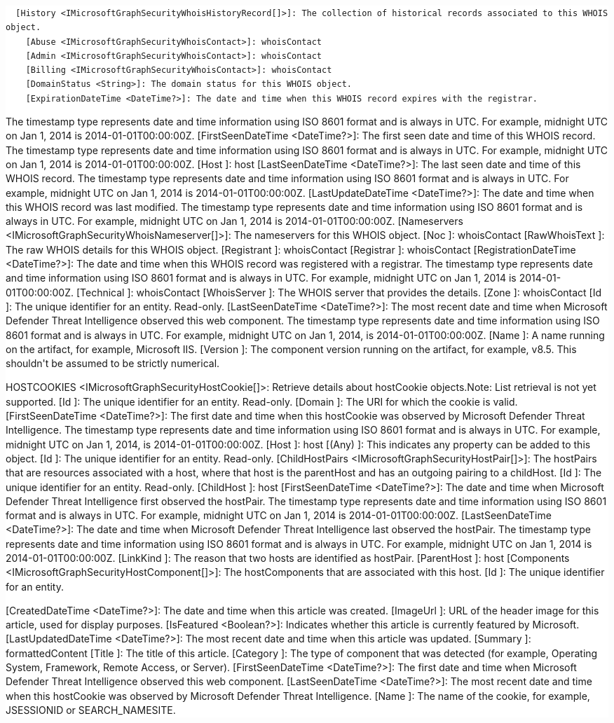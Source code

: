       [History <IMicrosoftGraphSecurityWhoisHistoryRecord[]>]: The collection of historical records associated to this WHOIS object.
        [Abuse <IMicrosoftGraphSecurityWhoisContact>]: whoisContact
        [Admin <IMicrosoftGraphSecurityWhoisContact>]: whoisContact
        [Billing <IMicrosoftGraphSecurityWhoisContact>]: whoisContact
        [DomainStatus <String>]: The domain status for this WHOIS object.
        [ExpirationDateTime <DateTime?>]: The date and time when this WHOIS record expires with the registrar.
The timestamp type represents date and time information using ISO 8601 format and is always in UTC.
For example, midnight UTC on Jan 1, 2014 is 2014-01-01T00:00:00Z.
        [FirstSeenDateTime <DateTime?>]: The first seen date and time of this WHOIS record.
The timestamp type represents date and time information using ISO 8601 format and is always in UTC.
For example, midnight UTC on Jan 1, 2014 is 2014-01-01T00:00:00Z.
        [Host <IMicrosoftGraphSecurityHost>]: host
        [LastSeenDateTime <DateTime?>]: The last seen date and time of this WHOIS record.
The timestamp type represents date and time information using ISO 8601 format and is always in UTC.
For example, midnight UTC on Jan 1, 2014 is 2014-01-01T00:00:00Z.
        [LastUpdateDateTime <DateTime?>]: The date and time when this WHOIS record was last modified.
The timestamp type represents date and time information using ISO 8601 format and is always in UTC.
For example, midnight UTC on Jan 1, 2014 is 2014-01-01T00:00:00Z.
        [Nameservers <IMicrosoftGraphSecurityWhoisNameserver[]>]: The nameservers for this WHOIS object.
        [Noc <IMicrosoftGraphSecurityWhoisContact>]: whoisContact
        [RawWhoisText <String>]: The raw WHOIS details for this WHOIS object.
        [Registrant <IMicrosoftGraphSecurityWhoisContact>]: whoisContact
        [Registrar <IMicrosoftGraphSecurityWhoisContact>]: whoisContact
        [RegistrationDateTime <DateTime?>]: The date and time when this WHOIS record was registered with a registrar.
The timestamp type represents date and time information using ISO 8601 format and is always in UTC.
For example, midnight UTC on Jan 1, 2014 is 2014-01-01T00:00:00Z.
        [Technical <IMicrosoftGraphSecurityWhoisContact>]: whoisContact
        [WhoisServer <String>]: The WHOIS server that provides the details.
        [Zone <IMicrosoftGraphSecurityWhoisContact>]: whoisContact
        [Id <String>]: The unique identifier for an entity.
Read-only.
  [LastSeenDateTime <DateTime?>]: The most recent date and time when Microsoft Defender Threat Intelligence observed this web component.
The timestamp type represents date and time information using ISO 8601 format and is always in UTC.
For example, midnight UTC on Jan 1, 2014, is 2014-01-01T00:00:00Z.
  [Name <String>]: A name running on the artifact, for example, Microsoft IIS.
  [Version <String>]: The component version running on the artifact, for example, v8.5.
This shouldn't be assumed to be strictly numerical.

HOSTCOOKIES <IMicrosoftGraphSecurityHostCookie[]>: Retrieve details about hostCookie objects.Note: List retrieval is not yet supported.
  [Id <String>]: The unique identifier for an entity.
Read-only.
  [Domain <String>]: The URI for which the cookie is valid.
  [FirstSeenDateTime <DateTime?>]: The first date and time when this hostCookie was observed by Microsoft Defender Threat Intelligence.
The timestamp type represents date and time information using ISO 8601 format and is always in UTC.
For example, midnight UTC on Jan 1, 2014, is 2014-01-01T00:00:00Z.
  [Host <IMicrosoftGraphSecurityHost>]: host
    [(Any) <Object>]: This indicates any property can be added to this object.
    [Id <String>]: The unique identifier for an entity.
Read-only.
    [ChildHostPairs <IMicrosoftGraphSecurityHostPair[]>]: The hostPairs that are resources associated with a host, where that host is the parentHost and has an outgoing pairing to a childHost.
      [Id <String>]: The unique identifier for an entity.
Read-only.
      [ChildHost <IMicrosoftGraphSecurityHost>]: host
      [FirstSeenDateTime <DateTime?>]: The date and time when Microsoft Defender Threat Intelligence first observed the hostPair.
The timestamp type represents date and time information using ISO 8601 format and is always in UTC.
For example, midnight UTC on Jan 1, 2014 is 2014-01-01T00:00:00Z.
      [LastSeenDateTime <DateTime?>]: The date and time when Microsoft Defender Threat Intelligence last observed the hostPair.
The timestamp type represents date and time information using ISO 8601 format and is always in UTC.
For example, midnight UTC on Jan 1, 2014 is 2014-01-01T00:00:00Z.
      [LinkKind <String>]: The reason that two hosts are identified as hostPair.
      [ParentHost <IMicrosoftGraphSecurityHost>]: host
    [Components <IMicrosoftGraphSecurityHostComponent[]>]: The hostComponents that are associated with this host.
      [Id <String>]: The unique identifier for an entity.

  [Artifact <IMicrosoftGraphSecurityArtifact>]: artifact
  [Source <String>]: indicatorSource
  [Body <IMicrosoftGraphSecurityFormattedContent>]: formattedContent
  [CreatedDateTime <DateTime?>]: The date and time when this article was created.
  [ImageUrl <String>]: URL of the header image for this article, used for display purposes.
  [IsFeatured <Boolean?>]: Indicates whether this article is currently featured by Microsoft.
  [LastUpdatedDateTime <DateTime?>]: The most recent date and time when this article was updated.
  [Summary <IMicrosoftGraphSecurityFormattedContent>]: formattedContent
  [Title <String>]: The title of this article.
  [Category <String>]: The type of component that was detected (for example, Operating System, Framework, Remote Access, or Server).
  [FirstSeenDateTime <DateTime?>]: The first date and time when Microsoft Defender Threat Intelligence observed this web component.
  [LastSeenDateTime <DateTime?>]: The most recent date and time when this hostCookie was observed by Microsoft Defender Threat Intelligence.
  [Name <String>]: The name of the cookie, for example, JSESSIONID or SEARCH_NAMESITE.